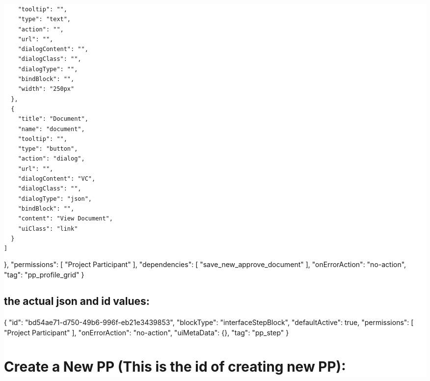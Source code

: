         "tooltip": "",
        "type": "text",
        "action": "",
        "url": "",
        "dialogContent": "",
        "dialogClass": "",
        "dialogType": "",
        "bindBlock": "",
        "width": "250px"
      },
      {
        "title": "Document",
        "name": "document",
        "tooltip": "",
        "type": "button",
        "action": "dialog",
        "url": "",
        "dialogContent": "VC",
        "dialogClass": "",
        "dialogType": "json",
        "bindBlock": "",
        "content": "View Document",
        "uiClass": "link"
      }
    ]
  },
  "permissions": [
    "Project Participant"
  ],
  "dependencies": [
    "save_new_approve_document"
  ],
  "onErrorAction": "no-action",
  "tag": "pp_profile_grid"
}

## the actual json and id values: 
{
  "id": "bd54ae71-d750-49b6-996f-eb21e3439853",
  "blockType": "interfaceStepBlock",
  "defaultActive": true,
  "permissions": [
    "Project Participant"
  ],
  "onErrorAction": "no-action",
  "uiMetaData": {},
  "tag": "pp_step"
}

# Create a New PP (This is the id of creating new PP):
